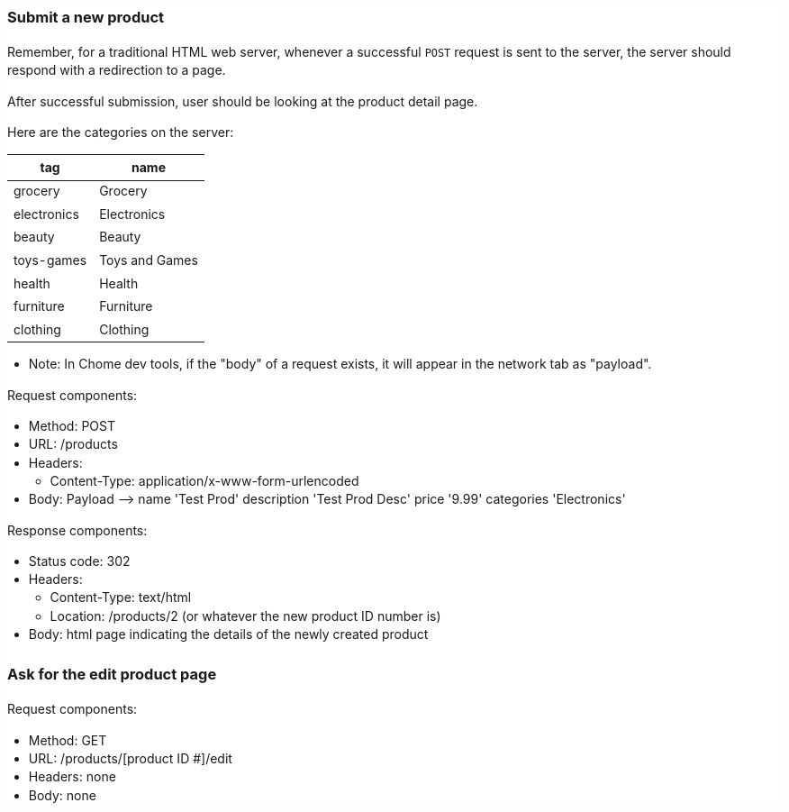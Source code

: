 ### Submit a new product

Remember, for a traditional HTML web server, whenever a successful `POST`
request is sent to the server, the server should respond with a redirection to
a page.

After successful submission, user should be looking at the product detail page.

Here are the categories on the server:

| tag         | name           |
| ----------- | -------------- |
| grocery     | Grocery        |
| electronics | Electronics    |
| beauty      | Beauty         |
| toys-games  | Toys and Games |
| health      | Health         |
| furniture   | Furniture      |
| clothing    | Clothing       |

* Note: In Chome dev tools, if the "body" of a request exists, it will appear
in the network tab as "payload".

Request components:
- Method: POST
- URL:  /products
- Headers:
    - Content-Type: application/x-www-form-urlencoded
- Body: Payload -->
    name 'Test Prod'
    description 'Test Prod Desc'
    price '9.99'
    categories 'Electronics'

Response components:
- Status code: 302
- Headers:
    - Content-Type: text/html
    - Location: /products/2 (or whatever the new product ID number is)
- Body: html page indicating the details of the newly created product

### Ask for the edit product page

Request components:
- Method: GET
- URL: /products/[product ID #]/edit
- Headers: none
- Body: none
